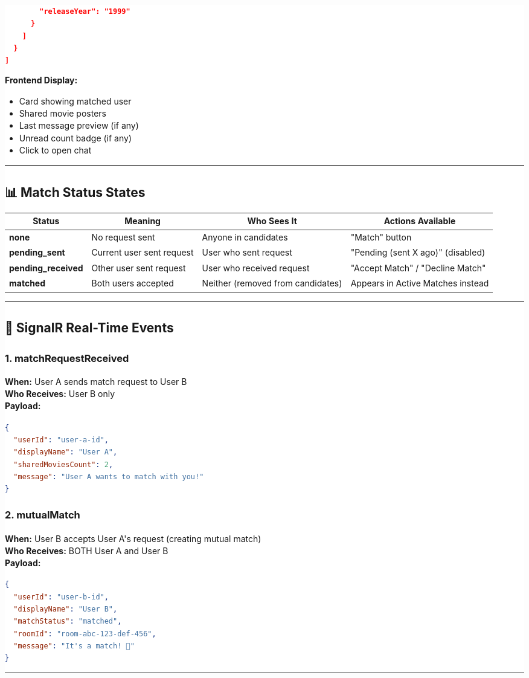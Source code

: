 ```json
        "releaseYear": "1999"
      }
    ]
  }
]
```

**Frontend Display:**
- Card showing matched user
- Shared movie posters
- Last message preview (if any)
- Unread count badge (if any)
- Click to open chat

---

## 📊 Match Status States

| Status | Meaning | Who Sees It | Actions Available |
|--------|---------|------------|-------------------|
| **none** | No request sent | Anyone in candidates | "Match" button |
| **pending_sent** | Current user sent request | User who sent request | "Pending (sent X ago)" (disabled) |
| **pending_received** | Other user sent request | User who received request | "Accept Match" / "Decline Match" |
| **matched** | Both users accepted | Neither (removed from candidates) | Appears in Active Matches instead |

---

## 🔔 SignalR Real-Time Events

### **1. matchRequestReceived**
**When:** User A sends match request to User B  
**Who Receives:** User B only  
**Payload:**
```json
{
  "userId": "user-a-id",
  "displayName": "User A",
  "sharedMoviesCount": 2,
  "message": "User A wants to match with you!"
}
```

### **2. mutualMatch**
**When:** User B accepts User A's request (creating mutual match)  
**Who Receives:** BOTH User A and User B  
**Payload:**
```json
{
  "userId": "user-b-id",
  "displayName": "User B",
  "matchStatus": "matched",
  "roomId": "room-abc-123-def-456",
  "message": "It's a match! 🎉"
}
```

---